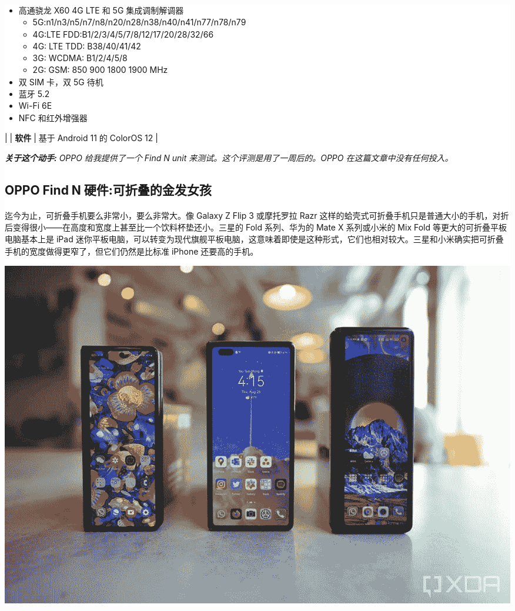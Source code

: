 *   高通骁龙 X60 4G LTE 和 5G 集成调制解调器
    *   5G:n1/n3/n5/n7/n8/n20/n28/n38/n40/n41/n77/n78/n79
    *   4G:LTE FDD:B1/2/3/4/5/7/8/12/17/20/28/32/66
    *   4G: LTE TDD: B38/40/41/42
    *   3G: WCDMA: B1/2/4/5/8
    *   2G: GSM: 850 900 1800 1900 MHz
*   双 SIM 卡，双 5G 待机
*   蓝牙 5.2
*   Wi-Fi 6E
*   NFC 和红外增强器

 |
| **软件** | 基于 Android 11 的 ColorOS 12 |

***关于这个动手:** OPPO 给我提供了一个 Find N unit 来测试。这个评测是用了一周后的。OPPO 在这篇文章中没有任何投入。*

## OPPO Find N 硬件:可折叠的金发女孩

迄今为止，可折叠手机要么非常小，要么非常大。像 Galaxy Z Flip 3 或摩托罗拉 Razr 这样的蛤壳式可折叠手机只是普通大小的手机，对折后变得很小——在高度和宽度上甚至比一个饮料杯垫还小。三星的 Fold 系列、华为的 Mate X 系列或小米的 Mix Fold 等更大的可折叠平板电脑基本上是 iPad 迷你平板电脑，可以转变为现代旗舰平板电脑，这意味着即使是这种形式，它们也相对较大。三星和小米确实把可折叠手机的宽度做得更窄了，但它们仍然是比标准 iPhone 还要高的手机。

 <picture>![all three foldables](img/6f0d91ee5252ef15a3da81e3461a1e4e.png)</picture> 
